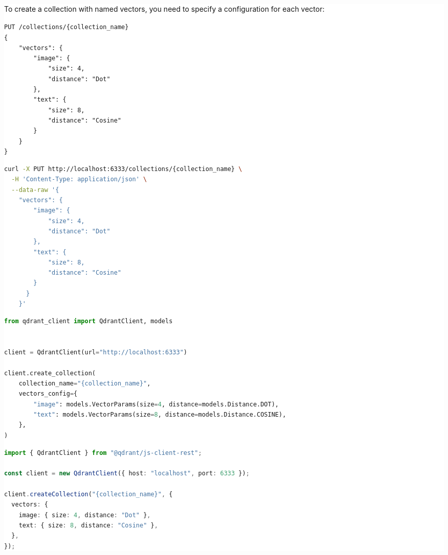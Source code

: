 To create a collection with named vectors, you need to specify a configuration for each vector:

```http
PUT /collections/{collection_name}
{
    "vectors": {
        "image": {
            "size": 4,
            "distance": "Dot"
        },
        "text": {
            "size": 8,
            "distance": "Cosine"
        }
    }
}
```

```bash
curl -X PUT http://localhost:6333/collections/{collection_name} \
  -H 'Content-Type: application/json' \
  --data-raw '{
    "vectors": {
        "image": {
            "size": 4,
            "distance": "Dot"
        },
        "text": {
            "size": 8,
            "distance": "Cosine"
        }
      }
    }'
```

```python
from qdrant_client import QdrantClient, models


client = QdrantClient(url="http://localhost:6333")

client.create_collection(
    collection_name="{collection_name}",
    vectors_config={
        "image": models.VectorParams(size=4, distance=models.Distance.DOT),
        "text": models.VectorParams(size=8, distance=models.Distance.COSINE),
    },
)
```

```typescript
import { QdrantClient } from "@qdrant/js-client-rest";

const client = new QdrantClient({ host: "localhost", port: 6333 });

client.createCollection("{collection_name}", {
  vectors: {
    image: { size: 4, distance: "Dot" },
    text: { size: 8, distance: "Cosine" },
  },
});
```
